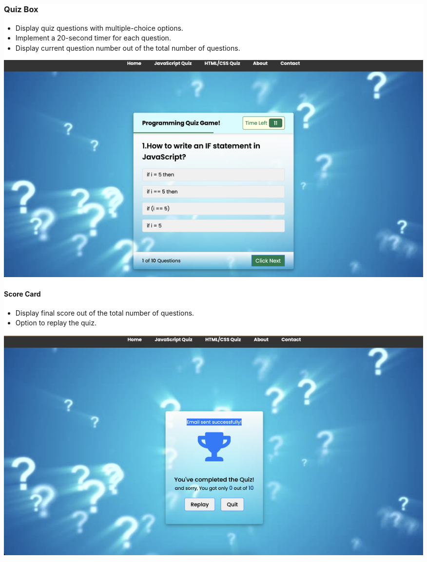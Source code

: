 ### Quiz Box

- Display quiz questions with multiple-choice options.
- Implement a 20-second timer for each question.
- Display current question number out of the total number of questions.

![Quiz Box](assets/images/quizbox.png)

#### Score Card

- Display final score out of the total number of questions.
- Option to replay the quiz.

![Score Crad](assets/images/resultbox.png)
